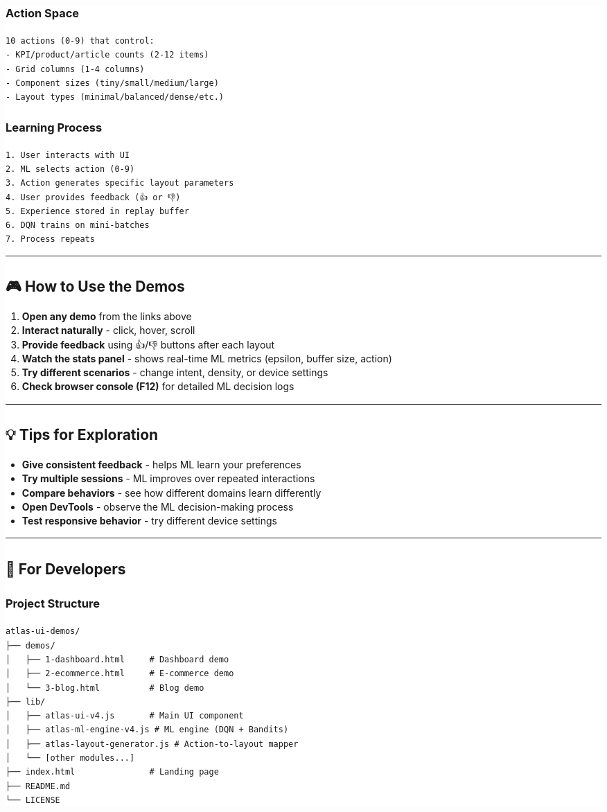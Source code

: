 ### Action Space
```
10 actions (0-9) that control:
- KPI/product/article counts (2-12 items)
- Grid columns (1-4 columns)
- Component sizes (tiny/small/medium/large)
- Layout types (minimal/balanced/dense/etc.)
```

### Learning Process
```
1. User interacts with UI
2. ML selects action (0-9)
3. Action generates specific layout parameters
4. User provides feedback (👍 or 👎)
5. Experience stored in replay buffer
6. DQN trains on mini-batches
7. Process repeats
```

---

## 🎮 How to Use the Demos

1. **Open any demo** from the links above
2. **Interact naturally** - click, hover, scroll
3. **Provide feedback** using 👍/👎 buttons after each layout
4. **Watch the stats panel** - shows real-time ML metrics (epsilon, buffer size, action)
5. **Try different scenarios** - change intent, density, or device settings
6. **Check browser console (F12)** for detailed ML decision logs

---

## 💡 Tips for Exploration

- **Give consistent feedback** - helps ML learn your preferences
- **Try multiple sessions** - ML improves over repeated interactions
- **Compare behaviors** - see how different domains learn differently
- **Open DevTools** - observe the ML decision-making process
- **Test responsive behavior** - try different device settings

---

## 🔧 For Developers

### Project Structure
```
atlas-ui-demos/
├── demos/
│   ├── 1-dashboard.html     # Dashboard demo
│   ├── 2-ecommerce.html     # E-commerce demo
│   └── 3-blog.html          # Blog demo
├── lib/
│   ├── atlas-ui-v4.js       # Main UI component
│   ├── atlas-ml-engine-v4.js # ML engine (DQN + Bandits)
│   ├── atlas-layout-generator.js # Action-to-layout mapper
│   └── [other modules...]
├── index.html               # Landing page
├── README.md
└── LICENSE
```
